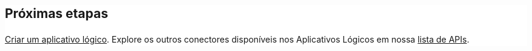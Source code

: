 ## <a name="next-steps"></a>Próximas etapas
[Criar um aplicativo lógico](../app-service-logic/app-service-logic-create-a-logic-app.md). Explore os outros conectores disponíveis nos Aplicativos Lógicos em nossa [lista de APIs](apis-list.md).







